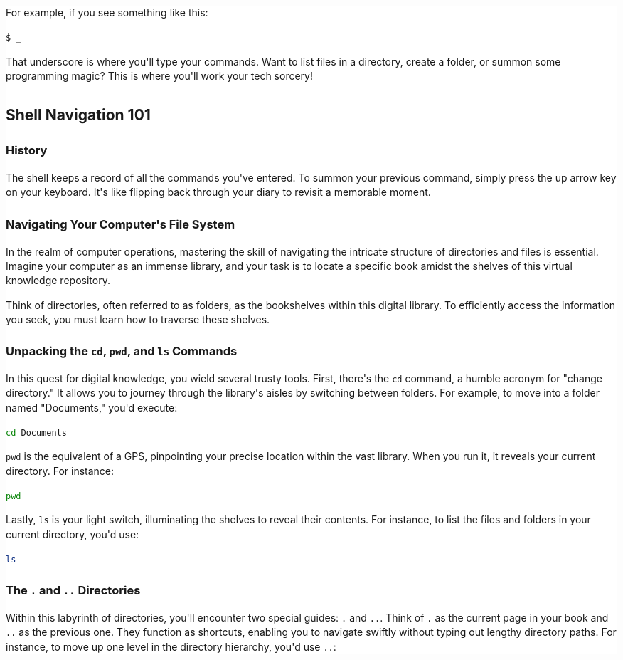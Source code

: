 For example, if you see something like this:

```ruby
$ _
```

That underscore is where you'll type your commands. Want to list files in a directory, create a folder, or summon some programming magic? This is where you'll work your tech sorcery!

## Shell Navigation 101

### History

The shell keeps a record of all the commands you've entered. To summon your previous command, simply press the up arrow key on your keyboard. It's like flipping back through your diary to revisit a memorable moment.

### Navigating Your Computer's File System

In the realm of computer operations, mastering the skill of navigating the intricate structure of directories and files is essential. Imagine your computer as an immense library, and your task is to locate a specific book amidst the shelves of this virtual knowledge repository.

Think of directories, often referred to as folders, as the bookshelves within this digital library. To efficiently access the information you seek, you must learn how to traverse these shelves.

### Unpacking the `cd`, `pwd`, and `ls` Commands

In this quest for digital knowledge, you wield several trusty tools. First, there's the `cd` command, a humble acronym for "change directory." It allows you to journey through the library's aisles by switching between folders. For example, to move into a folder named "Documents," you'd execute:

```bash
cd Documents
```

`pwd` is the equivalent of a GPS, pinpointing your precise location within the vast library. When you run it, it reveals your current directory. For instance:

```bash
pwd
```

Lastly, `ls` is your light switch, illuminating the shelves to reveal their contents. For instance, to list the files and folders in your current directory, you'd use:

```bash
ls
```

### The `.` and `..` Directories

Within this labyrinth of directories, you'll encounter two special guides: `.` and `..`. Think of `.` as the current page in your book and `..` as the previous one. They function as shortcuts, enabling you to navigate swiftly without typing out lengthy directory paths. For instance, to move up one level in the directory hierarchy, you'd use `..`:
